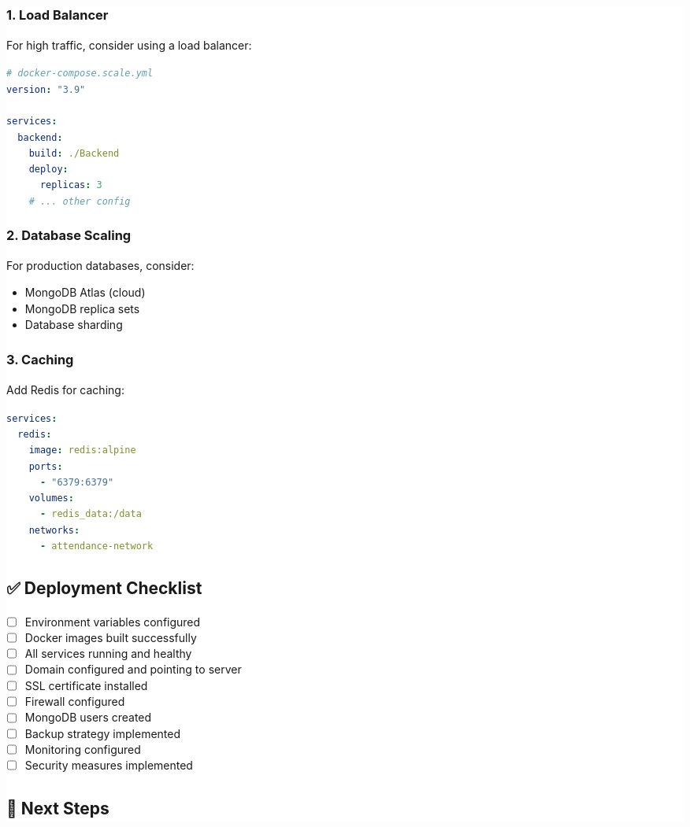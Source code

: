 ### 1. Load Balancer

For high traffic, consider using a load balancer:

```yaml
# docker-compose.scale.yml
version: "3.9"

services:
  backend:
    build: ./Backend
    deploy:
      replicas: 3
    # ... other config
```

### 2. Database Scaling

For production databases, consider:
- MongoDB Atlas (cloud)
- MongoDB replica sets
- Database sharding

### 3. Caching

Add Redis for caching:

```yaml
services:
  redis:
    image: redis:alpine
    ports:
      - "6379:6379"
    volumes:
      - redis_data:/data
    networks:
      - attendance-network
```

## ✅ Deployment Checklist

- [ ] Environment variables configured
- [ ] Docker images built successfully
- [ ] All services running and healthy
- [ ] Domain configured and pointing to server
- [ ] SSL certificate installed
- [ ] Firewall configured
- [ ] MongoDB users created
- [ ] Backup strategy implemented
- [ ] Monitoring configured
- [ ] Security measures implemented

## 🎯 Next Steps

